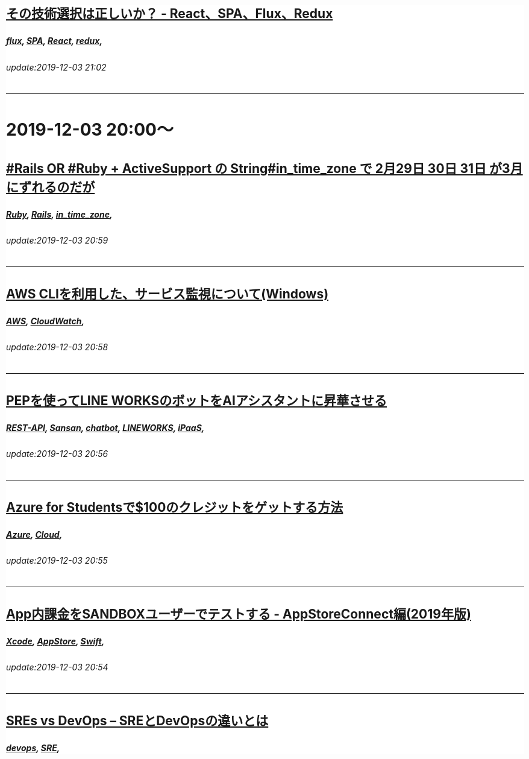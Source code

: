## [その技術選択は正しいか？ - React、SPA、Flux、Redux](https://qiita.com/sonatard/items/371e48076ca9af9ceff8)
##### [flux](https://qiita.com/tags/flux), [SPA](https://qiita.com/tags/SPA), [React](https://qiita.com/tags/React), [redux](https://qiita.com/tags/redux), 
###### update:2019-12-03 21:02
---




# 2019-12-03 20:00～
## [#Rails OR #Ruby + ActiveSupport の String#in_time_zone で 2月29日 30日 31日 が3月にずれるのだが](https://qiita.com/YumaInaura/items/16141603fc7bd37acb19)
##### [Ruby](https://qiita.com/tags/Ruby), [Rails](https://qiita.com/tags/Rails), [in_time_zone](https://qiita.com/tags/in_time_zone), 
###### update:2019-12-03 20:59
---
## [AWS CLIを利用した、サービス監視について(Windows)](https://qiita.com/0HY4/items/b8614d2c871a0c60cc3c)
##### [AWS](https://qiita.com/tags/AWS), [CloudWatch](https://qiita.com/tags/CloudWatch), 
###### update:2019-12-03 20:58
---
## [PEPを使ってLINE WORKSのボットをAIアシスタントに昇華させる](https://qiita.com/UCyy/items/1cc14442a9dc235a8abe)
##### [REST-API](https://qiita.com/tags/REST-API), [Sansan](https://qiita.com/tags/Sansan), [chatbot](https://qiita.com/tags/chatbot), [LINEWORKS](https://qiita.com/tags/LINEWORKS), [iPaaS](https://qiita.com/tags/iPaaS), 
###### update:2019-12-03 20:56
---
## [Azure for Studentsで$100のクレジットをゲットする方法](https://qiita.com/suzukin/items/e50703dd63edbc028dff)
##### [Azure](https://qiita.com/tags/Azure), [Cloud](https://qiita.com/tags/Cloud), 
###### update:2019-12-03 20:55
---
## [App内課金をSANDBOXユーザーでテストする - AppStoreConnect編(2019年版)](https://qiita.com/nabeyanTV/items/a9ae2649ff642cd17ca9)
##### [Xcode](https://qiita.com/tags/Xcode), [AppStore](https://qiita.com/tags/AppStore), [Swift](https://qiita.com/tags/Swift), 
###### update:2019-12-03 20:54
---
## [SREs vs DevOps – SREとDevOpsの違いとは](https://qiita.com/nagasada/items/1ef03cac26604ecccd97)
##### [devops](https://qiita.com/tags/devops), [SRE](https://qiita.com/tags/SRE), 